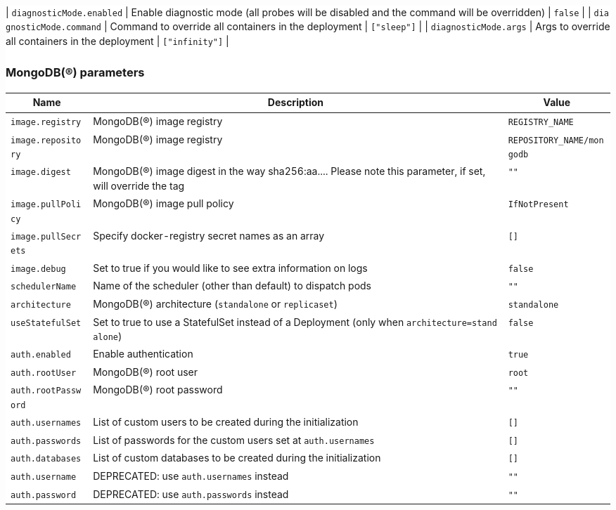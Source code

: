 | `diagnosticMode.enabled`  | Enable diagnostic mode (all probes will be disabled and the command will be overridden)                   | `false`         |
| `diagnosticMode.command`  | Command to override all containers in the deployment                                                      | `["sleep"]`     |
| `diagnosticMode.args`     | Args to override all containers in the deployment                                                         | `["infinity"]`  |

### MongoDB(&reg;) parameters

| Name                             | Description                                                                                                                                                                                                               | Value                     |
| -------------------------------- | ------------------------------------------------------------------------------------------------------------------------------------------------------------------------------------------------------------------------- | ------------------------- |
| `image.registry`                 | MongoDB(&reg;) image registry                                                                                                                                                                                             | `REGISTRY_NAME`           |
| `image.repository`               | MongoDB(&reg;) image registry                                                                                                                                                                                             | `REPOSITORY_NAME/mongodb` |
| `image.digest`                   | MongoDB(&reg;) image digest in the way sha256:aa.... Please note this parameter, if set, will override the tag                                                                                                            | `""`                      |
| `image.pullPolicy`               | MongoDB(&reg;) image pull policy                                                                                                                                                                                          | `IfNotPresent`            |
| `image.pullSecrets`              | Specify docker-registry secret names as an array                                                                                                                                                                          | `[]`                      |
| `image.debug`                    | Set to true if you would like to see extra information on logs                                                                                                                                                            | `false`                   |
| `schedulerName`                  | Name of the scheduler (other than default) to dispatch pods                                                                                                                                                               | `""`                      |
| `architecture`                   | MongoDB(&reg;) architecture (`standalone` or `replicaset`)                                                                                                                                                                | `standalone`              |
| `useStatefulSet`                 | Set to true to use a StatefulSet instead of a Deployment (only when `architecture=standalone`)                                                                                                                            | `false`                   |
| `auth.enabled`                   | Enable authentication                                                                                                                                                                                                     | `true`                    |
| `auth.rootUser`                  | MongoDB(&reg;) root user                                                                                                                                                                                                  | `root`                    |
| `auth.rootPassword`              | MongoDB(&reg;) root password                                                                                                                                                                                              | `""`                      |
| `auth.usernames`                 | List of custom users to be created during the initialization                                                                                                                                                              | `[]`                      |
| `auth.passwords`                 | List of passwords for the custom users set at `auth.usernames`                                                                                                                                                            | `[]`                      |
| `auth.databases`                 | List of custom databases to be created during the initialization                                                                                                                                                          | `[]`                      |
| `auth.username`                  | DEPRECATED: use `auth.usernames` instead                                                                                                                                                                                  | `""`                      |
| `auth.password`                  | DEPRECATED: use `auth.passwords` instead                                                                                                                                                                                  | `""`                      |